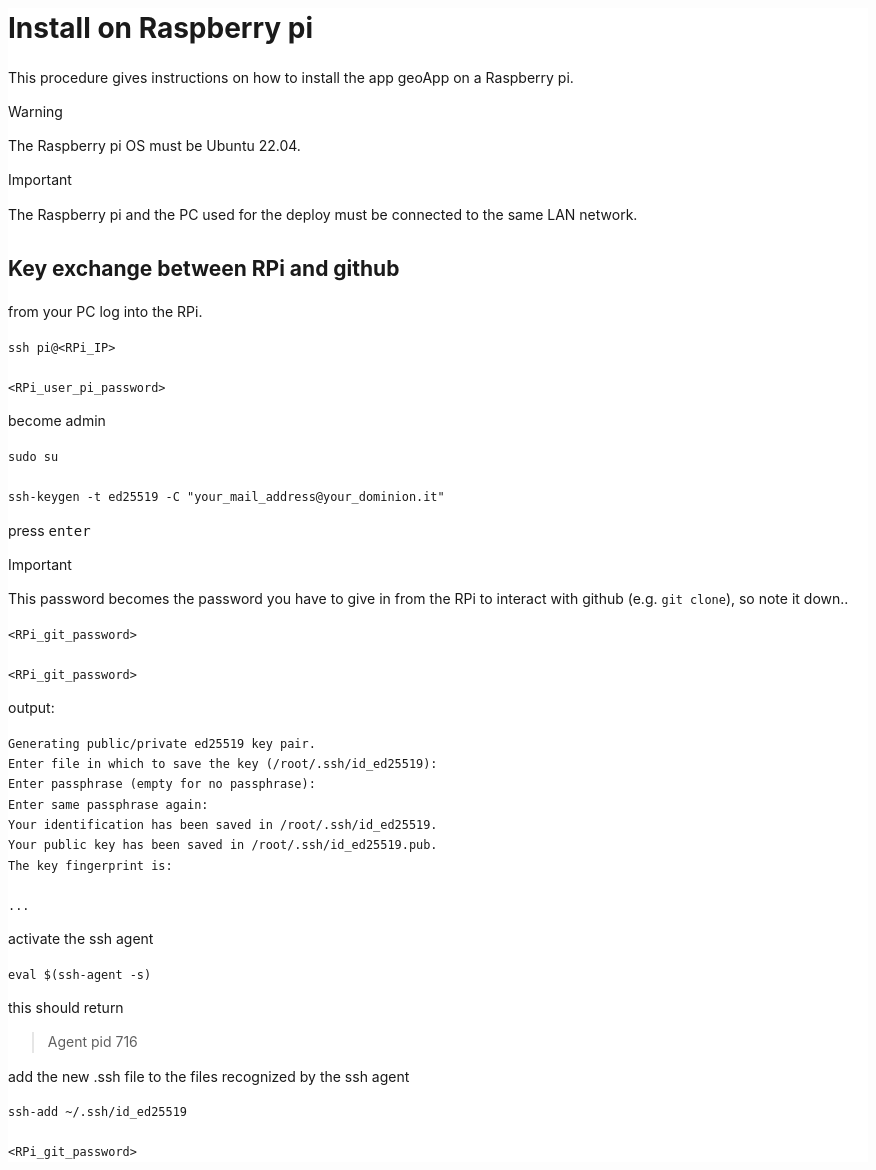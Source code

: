 # Install on Raspberry pi

This procedure gives instructions on how to install the app geoApp on a Raspberry pi.

> [!WARNING]
> The Raspberry pi OS must be Ubuntu 22.04.

> [!IMPORTANT]
> The Raspberry pi and the PC used for the deploy must be connected to the same LAN network.


## Key exchange between RPi and github

from your PC log into the RPi.

    ssh pi@<RPi_IP>

    <RPi_user_pi_password>

become admin

    sudo su

    ssh-keygen -t ed25519 -C "your_mail_address@your_dominion.it"

press <kbd>enter</kbd>

> [!IMPORTANT]
> This password becomes the password you have to give in from the RPi to interact with github (e.g. `git clone`), so note it down..

    <RPi_git_password>

    <RPi_git_password>

output:

    Generating public/private ed25519 key pair.
    Enter file in which to save the key (/root/.ssh/id_ed25519): 
    Enter passphrase (empty for no passphrase): 
    Enter same passphrase again: 
    Your identification has been saved in /root/.ssh/id_ed25519.
    Your public key has been saved in /root/.ssh/id_ed25519.pub.
    The key fingerprint is:

    ...

activate the ssh agent

    eval $(ssh-agent -s)

this should return

>    Agent pid 716

add the new .ssh file to the files recognized by the ssh agent

    ssh-add ~/.ssh/id_ed25519

    <RPi_git_password>
